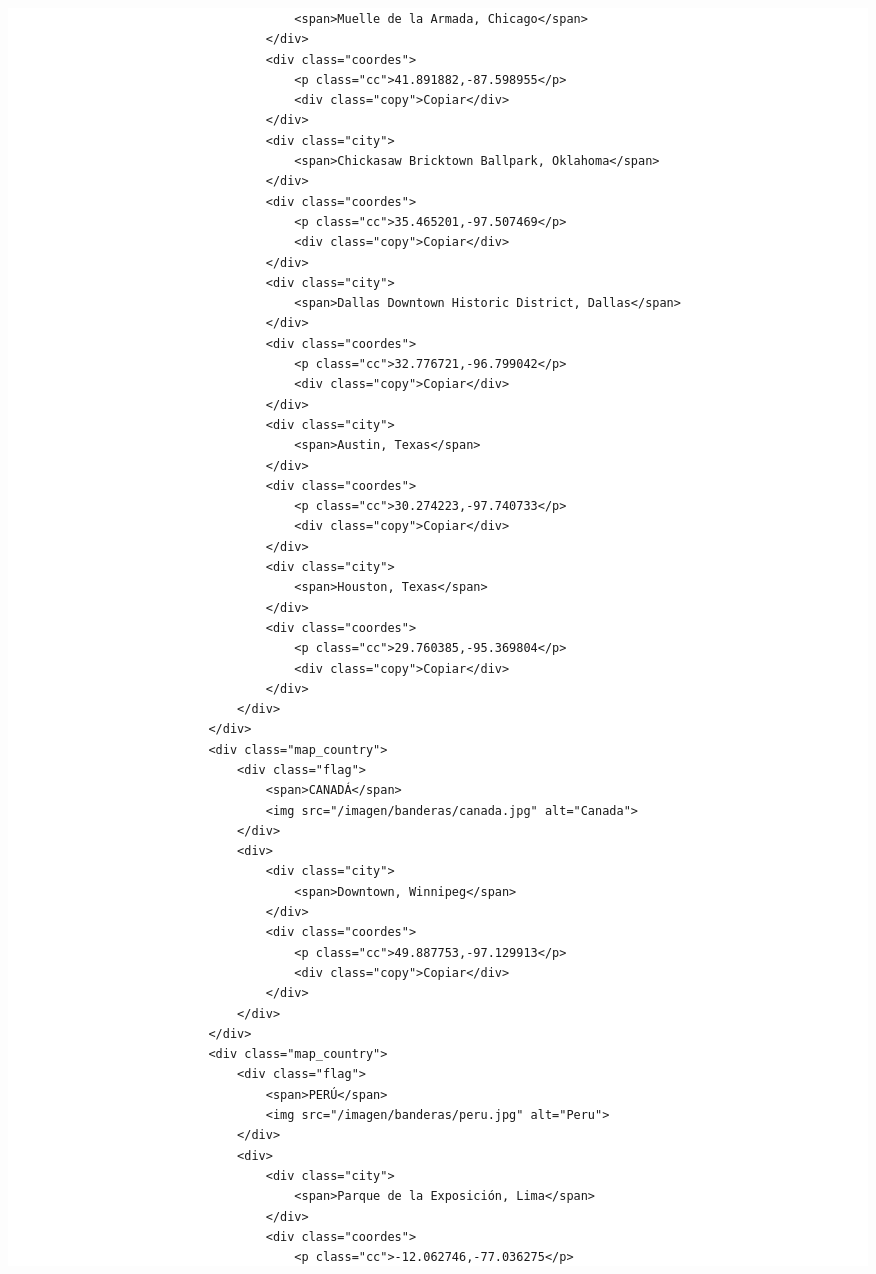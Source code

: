                                             <span>Muelle de la Armada, Chicago</span>
                                        </div>
                                        <div class="coordes">
                                            <p class="cc">41.891882,-87.598955</p>
                                            <div class="copy">Copiar</div>
                                        </div>
                                        <div class="city">
                                            <span>Chickasaw Bricktown Ballpark, Oklahoma</span>
                                        </div>
                                        <div class="coordes">
                                            <p class="cc">35.465201,-97.507469</p>
                                            <div class="copy">Copiar</div>
                                        </div>
                                        <div class="city">
                                            <span>Dallas Downtown Historic District, Dallas</span>
                                        </div>
                                        <div class="coordes">
                                            <p class="cc">32.776721,-96.799042</p>
                                            <div class="copy">Copiar</div>
                                        </div>
                                        <div class="city">
                                            <span>Austin, Texas</span>
                                        </div>
                                        <div class="coordes">
                                            <p class="cc">30.274223,-97.740733</p>
                                            <div class="copy">Copiar</div>
                                        </div>
                                        <div class="city">
                                            <span>Houston, Texas</span>
                                        </div>
                                        <div class="coordes">
                                            <p class="cc">29.760385,-95.369804</p>
                                            <div class="copy">Copiar</div>
                                        </div>
                                    </div>
                                </div>
                                <div class="map_country">
                                    <div class="flag">
                                        <span>CANADÁ</span>
                                        <img src="/imagen/banderas/canada.jpg" alt="Canada">
                                    </div>
                                    <div>
                                        <div class="city">
                                            <span>Downtown, Winnipeg</span>
                                        </div>
                                        <div class="coordes">
                                            <p class="cc">49.887753,-97.129913</p>
                                            <div class="copy">Copiar</div>
                                        </div>
                                    </div>
                                </div>
                                <div class="map_country">
                                    <div class="flag">
                                        <span>PERÚ</span>
                                        <img src="/imagen/banderas/peru.jpg" alt="Peru">
                                    </div>
                                    <div>
                                        <div class="city">
                                            <span>Parque de la Exposición, Lima</span>
                                        </div>
                                        <div class="coordes">
                                            <p class="cc">-12.062746,-77.036275</p>